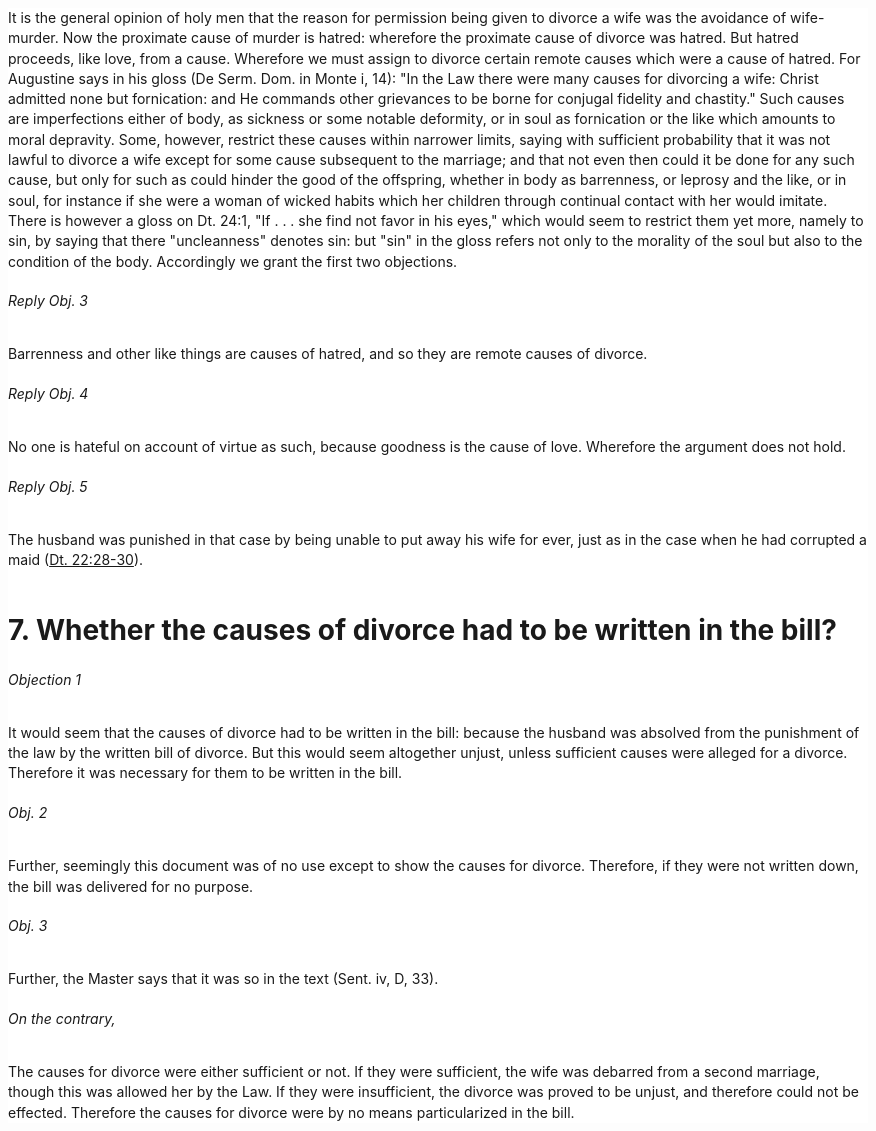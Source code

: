 It is the general opinion of holy men that the reason for permission being given to divorce a wife was the avoidance of wife-murder. Now the proximate cause of murder is hatred: wherefore the proximate cause of divorce was hatred. But hatred proceeds, like love, from a cause. Wherefore we must assign to divorce certain remote causes which were a cause of hatred. For Augustine says in his gloss (De Serm. Dom. in Monte i, 14): "In the Law there were many causes for divorcing a wife: Christ admitted none but fornication: and He commands other grievances to be borne for conjugal fidelity and chastity." Such causes are imperfections either of body, as sickness or some notable deformity, or in soul as fornication or the like which amounts to moral depravity. Some, however, restrict these causes within narrower limits, saying with sufficient probability that it was not lawful to divorce a wife except for some cause subsequent to the marriage; and that not even then could it be done for any such cause, but only for such as could hinder the good of the offspring, whether in body as barrenness, or leprosy and the like, or in soul, for instance if she were a woman of wicked habits which her children through continual contact with her would imitate. There is however a gloss on Dt. 24:1, "If . . . she find not favor in his eyes," which would seem to restrict them yet more, namely to sin, by saying that there "uncleanness" denotes sin: but "sin" in the gloss refers not only to the morality of the soul but also to the condition of the body. Accordingly we grant the first two objections.  

###### Reply Obj. 3
Barrenness and other like things are causes of hatred, and so they are remote causes of divorce.  

###### Reply Obj. 4
No one is hateful on account of virtue as such, because goodness is the cause of love. Wherefore the argument does not hold.  

###### Reply Obj. 5
The husband was punished in that case by being unable to put away his wife for ever, just as in the case when he had corrupted a maid ([Dt. 22:28-30](http://bible.gospelcom.net/bible?Dt++22:28-30)).  




# 7. Whether the causes of divorce had to be written in the bill? 

###### Objection 1
It would seem that the causes of divorce had to be written in the bill: because the husband was absolved from the punishment of the law by the written bill of divorce. But this would seem altogether unjust, unless sufficient causes were alleged for a divorce. Therefore it was necessary for them to be written in the bill.  

###### Obj. 2
Further, seemingly this document was of no use except to show the causes for divorce. Therefore, if they were not written down, the bill was delivered for no purpose.  

###### Obj. 3
Further, the Master says that it was so in the text (Sent. iv, D, 33).  

###### On the contrary,
The causes for divorce were either sufficient or not. If they were sufficient, the wife was debarred from a second marriage, though this was allowed her by the Law. If they were insufficient, the divorce was proved to be unjust, and therefore could not be effected. Therefore the causes for divorce were by no means particularized in the bill.  
